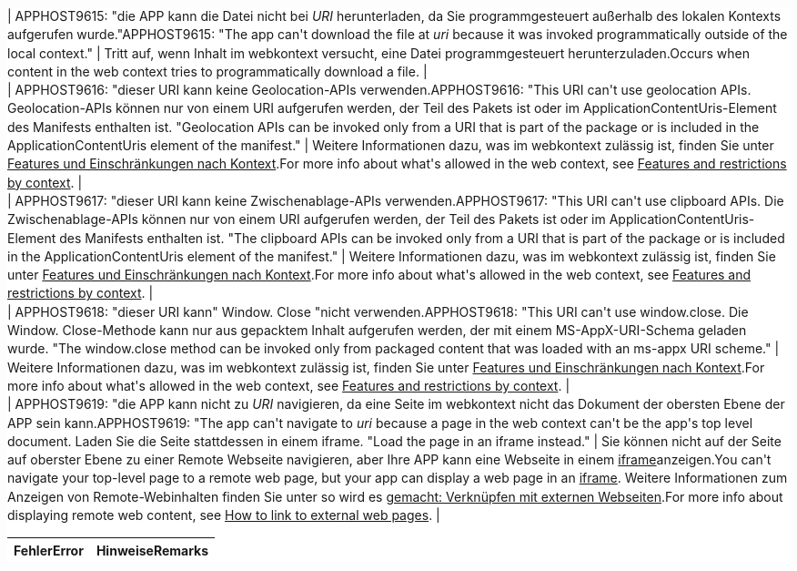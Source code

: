 | <span data-ttu-id="4169c-142">APPHOST9615: "die APP kann die Datei nicht bei *URI* herunterladen, da Sie programmgesteuert außerhalb des lokalen Kontexts aufgerufen wurde."</span><span class="sxs-lookup"><span data-stu-id="4169c-142">APPHOST9615: "The app can't download the file at *uri* because it was invoked programmatically outside of the local context."</span></span> | <span data-ttu-id="4169c-143">Tritt auf, wenn Inhalt im webkontext versucht, eine Datei programmgesteuert herunterzuladen.</span><span class="sxs-lookup"><span data-stu-id="4169c-143">Occurs when content in the web context tries to programmatically download a file.</span></span>  |  
| <span data-ttu-id="4169c-144">APPHOST9616: "dieser URI kann keine Geolocation-APIs verwenden.</span><span class="sxs-lookup"><span data-stu-id="4169c-144">APPHOST9616: "This URI can't use geolocation APIs.</span></span>  <span data-ttu-id="4169c-145">Geolocation-APIs können nur von einem URI aufgerufen werden, der Teil des Pakets ist oder im ApplicationContentUris-Element des Manifests enthalten ist. "</span><span class="sxs-lookup"><span data-stu-id="4169c-145">Geolocation APIs can be invoked only from a URI that is part of the package or is included in the ApplicationContentUris element of the manifest."</span></span> | <span data-ttu-id="4169c-146">Weitere Informationen dazu, was im webkontext zulässig ist, finden Sie unter [Features und Einschränkungen nach Kontext][PreviousVersionsWindowsAppsHh465373].</span><span class="sxs-lookup"><span data-stu-id="4169c-146">For more info about what's allowed in the web context, see [Features and restrictions by context][PreviousVersionsWindowsAppsHh465373].</span></span>  |  
| <span data-ttu-id="4169c-147">APPHOST9617: "dieser URI kann keine Zwischenablage-APIs verwenden.</span><span class="sxs-lookup"><span data-stu-id="4169c-147">APPHOST9617: "This URI can't use clipboard APIs.</span></span>  <span data-ttu-id="4169c-148">Die Zwischenablage-APIs können nur von einem URI aufgerufen werden, der Teil des Pakets ist oder im ApplicationContentUris-Element des Manifests enthalten ist. "</span><span class="sxs-lookup"><span data-stu-id="4169c-148">The clipboard APIs can be invoked only from a URI that is part of the package or is included in the ApplicationContentUris element of the manifest."</span></span> | <span data-ttu-id="4169c-149">Weitere Informationen dazu, was im webkontext zulässig ist, finden Sie unter [Features und Einschränkungen nach Kontext][PreviousVersionsWindowsAppsHh465373].</span><span class="sxs-lookup"><span data-stu-id="4169c-149">For more info about what's allowed in the web context, see [Features and restrictions by context][PreviousVersionsWindowsAppsHh465373].</span></span>  |  
| <span data-ttu-id="4169c-150">APPHOST9618: "dieser URI kann" Window. Close "nicht verwenden.</span><span class="sxs-lookup"><span data-stu-id="4169c-150">APPHOST9618: "This URI can't use window.close.</span></span>  <span data-ttu-id="4169c-151">Die Window. Close-Methode kann nur aus gepacktem Inhalt aufgerufen werden, der mit einem MS-AppX-URI-Schema geladen wurde. "</span><span class="sxs-lookup"><span data-stu-id="4169c-151">The window.close method can be invoked only from packaged content that was loaded with an ms-appx URI scheme."</span></span> | <span data-ttu-id="4169c-152">Weitere Informationen dazu, was im webkontext zulässig ist, finden Sie unter [Features und Einschränkungen nach Kontext][PreviousVersionsWindowsAppsHh465373].</span><span class="sxs-lookup"><span data-stu-id="4169c-152">For more info about what's allowed in the web context, see [Features and restrictions by context][PreviousVersionsWindowsAppsHh465373].</span></span>  |  
| <span data-ttu-id="4169c-153">APPHOST9619: "die APP kann nicht zu *URI* navigieren, da eine Seite im webkontext nicht das Dokument der obersten Ebene der APP sein kann.</span><span class="sxs-lookup"><span data-stu-id="4169c-153">APPHOST9619: "The app can't navigate to *uri* because a page in the web context can't be the app's top level document.</span></span>  <span data-ttu-id="4169c-154">Laden Sie die Seite stattdessen in einem iframe. "</span><span class="sxs-lookup"><span data-stu-id="4169c-154">Load the page in an iframe instead."</span></span> | <span data-ttu-id="4169c-155">Sie können nicht auf der Seite auf oberster Ebene zu einer Remote Webseite navigieren, aber Ihre APP kann eine Webseite in einem [iframe][MDNIframe]anzeigen.</span><span class="sxs-lookup"><span data-stu-id="4169c-155">You can't navigate your top-level page to a remote web page, but your app can display a web page in an [iframe][MDNIframe].</span></span>  <span data-ttu-id="4169c-156">Weitere Informationen zum Anzeigen von Remote-Webinhalten finden Sie unter so wird es [gemacht: Verknüpfen mit externen Webseiten][PreviousVersionsWindowsAppsHh780594].</span><span class="sxs-lookup"><span data-stu-id="4169c-156">For more info about displaying remote web content, see [How to link to external web pages][PreviousVersionsWindowsAppsHh780594].</span></span>  |  

| <span data-ttu-id="4169c-157">Fehler</span><span class="sxs-lookup"><span data-stu-id="4169c-157">Error</span></span> | <span data-ttu-id="4169c-158">Hinweise</span><span class="sxs-lookup"><span data-stu-id="4169c-158">Remarks</span></span> |  
|:--- |:--- |  

[WindowsRuntimeJavascript]: ./using-the-windows-runtime-in-javascript.md "Verwenden der Windows-Runtime in JavaScript | Microsoft docs"  
[UwpWindowsGeolocationGeolocatorDevicesPositionChanged]: /uwp/api/Windows.Devices.Geolocation.Geolocator#Windows_Devices_Geolocation_Geolocator_PositionChanged "GeoLocator-Klasse | Microsoft docs"  
[PreviousVersionsHh771917]: /previous-versions/hh771917(v=vs.85) "addPublicLocalApplicationUri-Methode | Microsoft docs"  
[PreviousVersionsWindowsAppsHh452771]: /previous-versions/windows/apps/hh452771(v=win.10) "Anfordern einer HTTPS-Verbindung (HTML) | Microsoft docs"  
[PreviousVersionsWindowsAppsHh464906]: /previous-versions/windows/apps/hh464906(v=win.10) "App-Verträge und-Erweiterungen (Windows-Runtime-Apps) | Microsoft docs"  
[PreviousVersionsWindowsAppsHh465006]: /previous-versions/windows/apps/hh465006(v=win.10) "Globalisieren Ihrer APP (HTML) | Microsoft docs"  
[PreviousVersionsWindowsAppsHh465373]: /previous-versions/windows/apps/hh465373(v=win.10) "Features und Einschränkungen nach Kontext (HTML) | Microsoft docs"  
[PreviousVersionsWindowsAppsHh465380]: /previous-versions/windows/apps/hh465380(v=win.10) "HTML-, CSS-und JavaScript-Features und-Unterschiede (HTML) | Microsoft docs"  
[PreviousVersionsWindowsAppsHh780594]: /previous-versions/windows/apps/hh780594(v=win.10) "Link zu externen Webseiten (HTML) | Microsoft docs"  
[MDNIframe]: https://developer.mozilla.org/docs/Web/HTML/Element/iframe "<IFRAME->: das Inline Frame-Element | MDN"  
